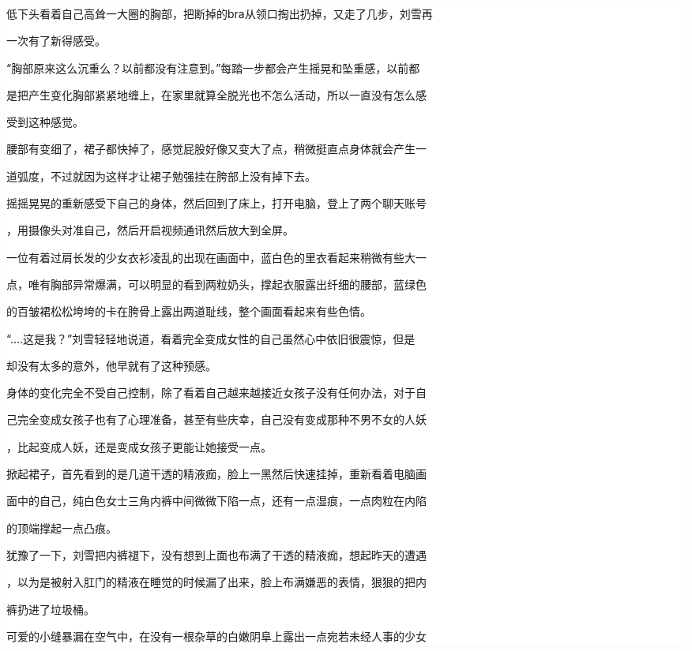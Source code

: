 


低下头看着自己高耸一大圈的胸部，把断掉的bra从领口掏出扔掉，又走了几步，刘雪再

一次有了新得感受。





“胸部原来这么沉重么？以前都没有注意到。”每踏一步都会产生摇晃和坠重感，以前都

是把产生变化胸部紧紧地缠上，在家里就算全脱光也不怎么活动，所以一直没有怎么感

受到这种感觉。

腰部有变细了，裙子都快掉了，感觉屁股好像又变大了点，稍微挺直点身体就会产生一

道弧度，不过就因为这样才让裙子勉强挂在胯部上没有掉下去。

摇摇晃晃的重新感受下自己的身体，然后回到了床上，打开电脑，登上了两个聊天账号

，用摄像头对准自己，然后开启视频通讯然后放大到全屏。



一位有着过肩长发的少女衣衫凌乱的出现在画面中，蓝白色的里衣看起来稍微有些大一

点，唯有胸部异常爆满，可以明显的看到两粒奶头，撑起衣服露出纤细的腰部，蓝绿色

的百皱裙松松垮垮的卡在胯骨上露出两道耻线，整个画面看起来有些色情。



“....这是我？”刘雪轻轻地说道，看着完全变成女性的自己虽然心中依旧很震惊，但是

却没有太多的意外，他早就有了这种预感。



身体的变化完全不受自己控制，除了看着自己越来越接近女孩子没有任何办法，对于自

己完全变成女孩子也有了心理准备，甚至有些庆幸，自己没有变成那种不男不女的人妖

，比起变成人妖，还是变成女孩子更能让她接受一点。







掀起裙子，首先看到的是几道干透的精液痂，脸上一黑然后快速挂掉，重新看着电脑画

面中的自己，纯白色女士三角内裤中间微微下陷一点，还有一点湿痕，一点肉粒在内陷

的顶端撑起一点凸痕。



犹豫了一下，刘雪把内裤褪下，没有想到上面也布满了干透的精液痂，想起昨天的遭遇

，以为是被射入肛门的精液在睡觉的时候漏了出来，脸上布满嫌恶的表情，狠狠的把内

裤扔进了垃圾桶。





可爱的小缝暴漏在空气中，在没有一根杂草的白嫩阴阜上露出一点宛若未经人事的少女
